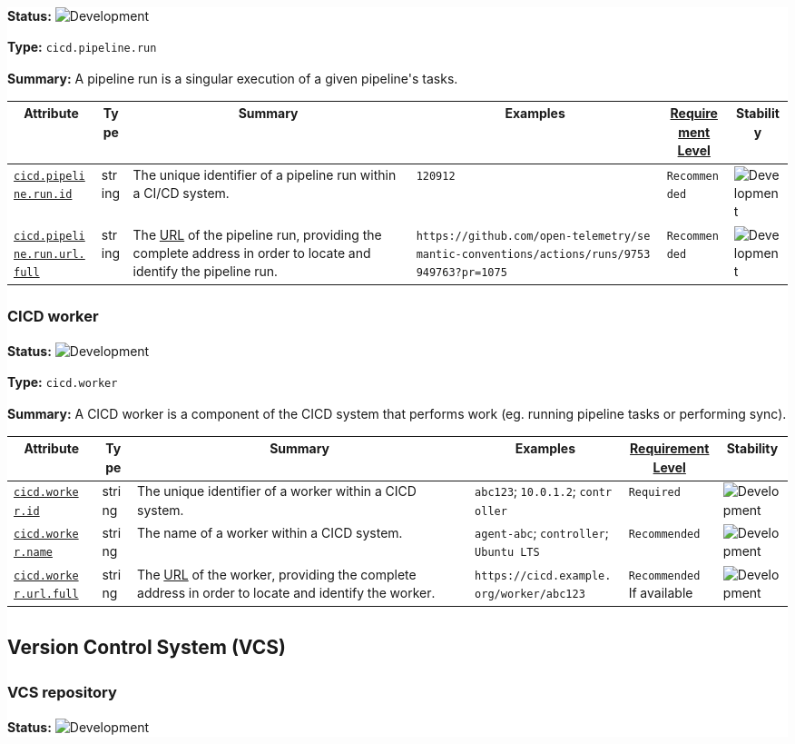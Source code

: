 







**Status:** ![Development](https://img.shields.io/badge/-development-blue)

**Type:** `cicd.pipeline.run`

**Summary:** A pipeline run is a singular execution of a given pipeline's tasks.

| Attribute  | Type | Summary  | Examples  | [Requirement Level](https://opentelemetry.io/docs/specs/semconv/general/attribute-requirement-level/) | Stability |
|---|---|---|---|---|---|
| [`cicd.pipeline.run.id`](/docs/registry/attributes/cicd.md) | string | The unique identifier of a pipeline run within a CI/CD system. | `120912` | `Recommended` | ![Development](https://img.shields.io/badge/-development-blue) |
| [`cicd.pipeline.run.url.full`](/docs/registry/attributes/cicd.md) | string | The [URL](https://wikipedia.org/wiki/URL) of the pipeline run, providing the complete address in order to locate and identify the pipeline run. | `https://github.com/open-telemetry/semantic-conventions/actions/runs/9753949763?pr=1075` | `Recommended` | ![Development](https://img.shields.io/badge/-development-blue) |






### CICD worker









**Status:** ![Development](https://img.shields.io/badge/-development-blue)

**Type:** `cicd.worker`

**Summary:** A CICD worker is a component of the CICD system that performs work (eg. running pipeline tasks or performing sync).

| Attribute  | Type | Summary  | Examples  | [Requirement Level](https://opentelemetry.io/docs/specs/semconv/general/attribute-requirement-level/) | Stability |
|---|---|---|---|---|---|
| [`cicd.worker.id`](/docs/registry/attributes/cicd.md) | string | The unique identifier of a worker within a CICD system. | `abc123`; `10.0.1.2`; `controller` | `Required` | ![Development](https://img.shields.io/badge/-development-blue) |
| [`cicd.worker.name`](/docs/registry/attributes/cicd.md) | string | The name of a worker within a CICD system. | `agent-abc`; `controller`; `Ubuntu LTS` | `Recommended` | ![Development](https://img.shields.io/badge/-development-blue) |
| [`cicd.worker.url.full`](/docs/registry/attributes/cicd.md) | string | The [URL](https://wikipedia.org/wiki/URL) of the worker, providing the complete address in order to locate and identify the worker. | `https://cicd.example.org/worker/abc123` | `Recommended` If available | ![Development](https://img.shields.io/badge/-development-blue) |






## Version Control System (VCS)

### VCS repository









**Status:** ![Development](https://img.shields.io/badge/-development-blue)

